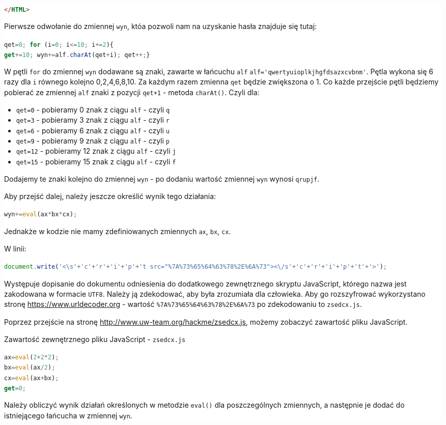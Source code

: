 ```html
</HTML>
```

Pierwsze odwołanie do zmiennej `wyn`, któa pozwoli nam na uzyskanie hasła znajduje się tutaj:

```js
qet=0; for (i=0; i<=10; i+=2){
get+=10; wyn+=alf.charAt(qet+i); qet++;}
```

W pętli `for` do zmiennej `wyn` dodawane są znaki, zawarte w łańcuchu `alf` `alf='qwertyuioplkjhgfdsazxcvbnm'`. Pętla wykona się 6 razy dla `i` równego kolejno 0,2,4,6,8,10. Za każdym razem zmienna `qet` będzie zwiększona o 1.
Co każde przejście pętli będziemy pobierać ze zmiennej `alf` znaki z pozycji `qet+1` - metoda `charAt()`. 
Czyli dla:

 - `qet=0` - pobieramy 0 znak z ciągu `alf` - czyli `q`
 - `qet=3` - pobieramy 3 znak z ciągu `alf` - czyli `r`
 - `qet=6` - pobieramy 6 znak z ciągu `alf` - czyli `u`
 - `qet=9` - pobieramy 9 znak z ciągu `alf` - czyli `p`
 - `qet=12` - pobieramy 12 znak z ciągu `alf` - czyli `j`
 - `qet=15` - pobieramy 15 znak z ciągu `alf` - czyli `f`

Dodajemy te znaki kolejno do zmiennej `wyn` - po dodaniu wartość zmiennej `wyn` wynosi `qrupjf`.

Aby przejść dalej, należy jeszcze określić wynik tego działania:

```js
wyn+=eval(ax*bx*cx);
```

Jednakże w kodzie nie mamy zdefiniowanych zmiennych `ax`, `bx`, `cx`. 

W linii:

```js
document.write('<\s'+'c'+'r'+'i'+'p'+'t src="%7A%73%65%64%63%78%2E%6A%73"><\/s'+'c'+'r'+'i'+'p'+'t'+'>');
```

Występuje dopisanie do dokumentu odniesienia do dodatkowego zewnętrznego skryptu JavaScript, którego nazwa jest zakodowana w formacie `UTF8`. Należy ją zdekodować, aby była zrozumiała dla człowieka. Aby go rozszyfrować wykorzystano stronę https://www.urldecoder.org -  wartość `%7A%73%65%64%63%78%2E%6A%73` po zdekodowaniu to `zsedcx.js`.

Poprzez przejście na stronę http://www.uw-team.org/hackme/zsedcx.js, możemy zobaczyć zawartość pliku JavaScript.

Zawartość zewnętrznego pliku JavaScript - `zsedcx.js`

```js
ax=eval(2+2*2);
bx=eval(ax/2);
cx=eval(ax+bx);
get=0;
```

Należy obliczyć wynik działań określonych w metodzie `eval()` dla poszczególnych zmiennych, a następnie je dodać do istniejącego łańcucha w zmiennej `wyn`.
